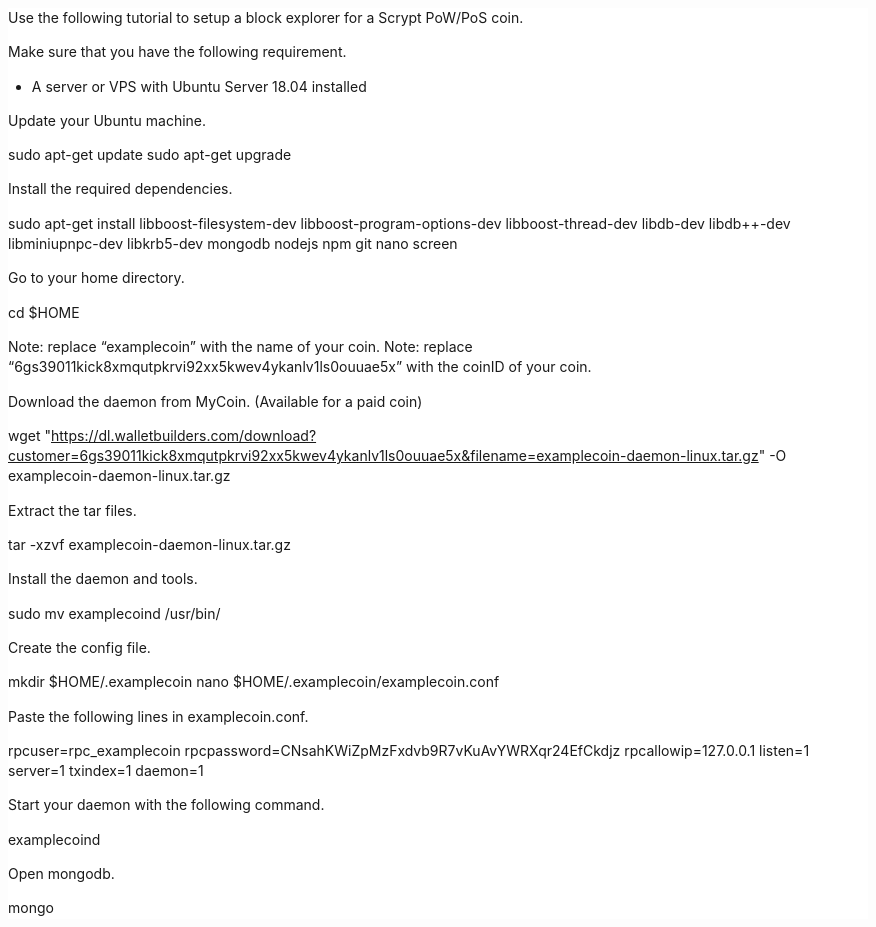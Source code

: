 





Use the following tutorial to setup a block explorer for a Scrypt PoW/PoS coin.

Make sure that you have the following requirement.

- A server or VPS with Ubuntu Server 18.04 installed

Update your Ubuntu machine.

sudo apt-get update
sudo apt-get upgrade

Install the required dependencies.

sudo apt-get install libboost-filesystem-dev libboost-program-options-dev libboost-thread-dev libdb-dev libdb++-dev libminiupnpc-dev libkrb5-dev mongodb nodejs npm git nano screen

Go to your home directory.

cd $HOME

Note: replace “examplecoin” with the name of your coin.
Note: replace “6gs39011kick8xmqutpkrvi92xx5kwev4ykanlv1ls0ouuae5x” with the coinID of your coin.

Download the daemon from MyCoin. (Available for a paid coin)

wget "https://dl.walletbuilders.com/download?customer=6gs39011kick8xmqutpkrvi92xx5kwev4ykanlv1ls0ouuae5x&filename=examplecoin-daemon-linux.tar.gz" -O examplecoin-daemon-linux.tar.gz

Extract the tar files.

tar -xzvf examplecoin-daemon-linux.tar.gz

Install the daemon and tools.

sudo mv examplecoind /usr/bin/

Create the config file.

mkdir $HOME/.examplecoin
nano $HOME/.examplecoin/examplecoin.conf

Paste the following lines in examplecoin.conf.

rpcuser=rpc_examplecoin
rpcpassword=CNsahKWiZpMzFxdvb9R7vKuAvYWRXqr24EfCkdjz
rpcallowip=127.0.0.1
listen=1
server=1
txindex=1
daemon=1

Start your daemon with the following command.

examplecoind

Open mongodb.

mongo
